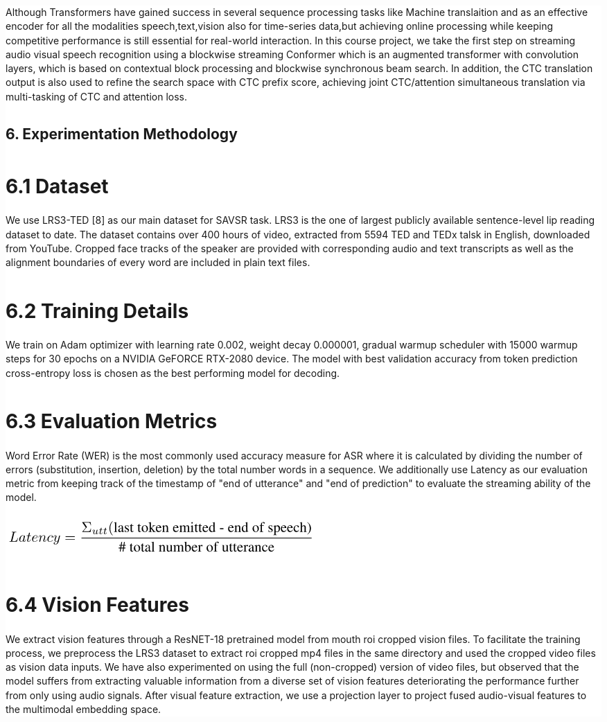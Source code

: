 Although Transformers have gained success in several sequence processing tasks like Machine translaition and as an effective encoder for all the modalities speech,text,vision also for time-series data,but achieving online processing while keeping competitive performance is still essential for real-world interaction. In this course project, we take the first step on streaming audio visual speech recognition using a blockwise streaming Conformer which is an augmented transformer with convolution layers, which is based on contextual block processing and blockwise synchronous beam search. In addition, the CTC translation output is also used to refine the search space with CTC prefix score, achieving joint CTC/attention simultaneous translation via multi-tasking of CTC and attention loss. 

## 6. Experimentation Methodology

# 6.1 Dataset

We use LRS3-TED [8] as our main dataset for SAVSR task. LRS3
is the one of largest publicly available sentence-level lip reading dataset to date. The dataset contains over 400 hours of video, extracted from 5594 TED and TEDx talsk in English, downloaded from YouTube. Cropped face tracks of the speaker are provided with corresponding audio and text transcripts as well as the alignment boundaries of every word are included in plain text files. 

# 6.2 Training Details

We train on Adam optimizer with learning rate 0.002, weight decay 0.000001, gradual warmup scheduler with 15000 warmup steps for 30 epochs on a NVIDIA GeFORCE RTX-2080 device. The model with best validation accuracy from token prediction cross-entropy loss is chosen as the best performing model for decoding. 

# 6.3 Evaluation Metrics
Word Error Rate (WER) is the most commonly used accuracy measure for ASR where it is calculated by dividing the number of errors (substitution, insertion, deletion) by the total number words in a sequence. We additionally use Latency as our evaluation metric from keeping track of the timestamp of "end of utterance" and "end of prediction" to evaluate the streaming ability of the model. 

![image](assets/images/pic7.png)

# 6.4 Vision Features

We extract vision features through a ResNET-18 pretrained model from mouth roi cropped vision files. To facilitate the training process, we preprocess the LRS3 dataset to extract roi cropped mp4 files in the same directory and used the cropped video files as vision data inputs. We have also experimented on using the full (non-cropped) version of video files, but observed that the model suffers from extracting valuable information from a diverse set of vision features deteriorating the performance further from only using audio signals. After visual feature extraction, we use a projection layer to project fused audio-visual features to the multimodal embedding space.

